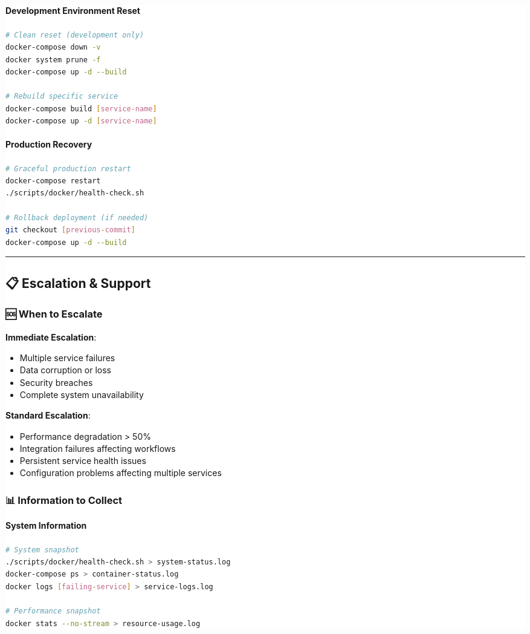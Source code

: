 #### **Development Environment Reset**
```bash
# Clean reset (development only)
docker-compose down -v
docker system prune -f
docker-compose up -d --build

# Rebuild specific service
docker-compose build [service-name]
docker-compose up -d [service-name]
```

#### **Production Recovery**
```bash
# Graceful production restart
docker-compose restart
./scripts/docker/health-check.sh

# Rollback deployment (if needed)
git checkout [previous-commit]
docker-compose up -d --build
```

---

## 📋 **Escalation & Support**

### **🆘 When to Escalate**

**Immediate Escalation**:
- Multiple service failures
- Data corruption or loss
- Security breaches
- Complete system unavailability

**Standard Escalation**:
- Performance degradation > 50%
- Integration failures affecting workflows
- Persistent service health issues
- Configuration problems affecting multiple services

### **📊 Information to Collect**

#### **System Information**
```bash
# System snapshot
./scripts/docker/health-check.sh > system-status.log
docker-compose ps > container-status.log
docker logs [failing-service] > service-logs.log

# Performance snapshot
docker stats --no-stream > resource-usage.log
```
